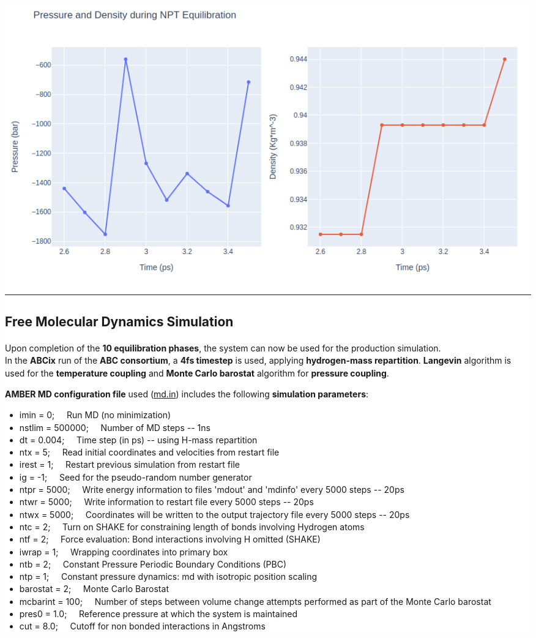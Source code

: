 <img src='_static/abc_setup/plot10.png'></img>

<a id="free"></a>
***
## Free Molecular Dynamics Simulation
Upon completion of the **10 equilibration phases**, the system can now be used for the production simulation.<br>
In the **ABCix** run of the **ABC consortium**, a **4fs timestep** is used, applying **hydrogen-mass repartition**. **Langevin** algorithm is used for the **temperature coupling** and **Monte Carlo barostat** algorithm for **pressure coupling**.  

**AMBER MD configuration file** used ([md.in](ABCix_config_files/md.in)) includes the following **simulation parameters**:

-  imin = 0;&nbsp;&nbsp;&nbsp;&nbsp;           Run MD (no minimization)
-  nstlim = 500000;&nbsp;&nbsp;&nbsp;&nbsp;      Number of MD steps -- 1ns
-  dt = 0.004;&nbsp;&nbsp;&nbsp;&nbsp;         Time step (in ps) -- using H-mass repartition
-  ntx = 5;&nbsp;&nbsp;&nbsp;&nbsp;            Read initial coordinates and velocities from restart file
-  irest = 1;&nbsp;&nbsp;&nbsp;&nbsp;          Restart previous simulation from restart file
-  ig = -1;&nbsp;&nbsp;&nbsp;&nbsp;            Seed for the pseudo-random number generator
-  ntpr = 5000;&nbsp;&nbsp;&nbsp;&nbsp;          Write energy information to files 'mdout' and 'mdinfo' every 5000 steps -- 20ps
-  ntwr = 5000;&nbsp;&nbsp;&nbsp;&nbsp;         Write information to restart file every 5000 steps -- 20ps
-  ntwx = 5000;&nbsp;&nbsp;&nbsp;&nbsp;         Coordinates will be written to the output trajectory file every 5000 steps -- 20ps
-  ntc = 2;&nbsp;&nbsp;&nbsp;&nbsp;            Turn on SHAKE for constraining length of bonds involving Hydrogen atoms
-  ntf = 2;&nbsp;&nbsp;&nbsp;&nbsp;            Force evaluation: Bond interactions involving H omitted (SHAKE)
-  iwrap = 1;&nbsp;&nbsp;&nbsp;&nbsp;          Wrapping coordinates into primary box
-  ntb = 2;&nbsp;&nbsp;&nbsp;&nbsp;            Constant Pressure Periodic Boundary Conditions (PBC)
-  ntp = 1;&nbsp;&nbsp;&nbsp;&nbsp;            Constant pressure dynamics: md with isotropic position scaling
-  barostat = 2;&nbsp;&nbsp;&nbsp;&nbsp;       Monte Carlo Barostat
-  mcbarint = 100;&nbsp;&nbsp;&nbsp;&nbsp;       Number of steps between volume change attempts performed as part of the Monte Carlo barostat
-  pres0 = 1.0;&nbsp;&nbsp;&nbsp;&nbsp;        Reference pressure at which the system is maintained
-  cut = 8.0;&nbsp;&nbsp;&nbsp;&nbsp;          Cutoff for non bonded interactions in Angstroms
